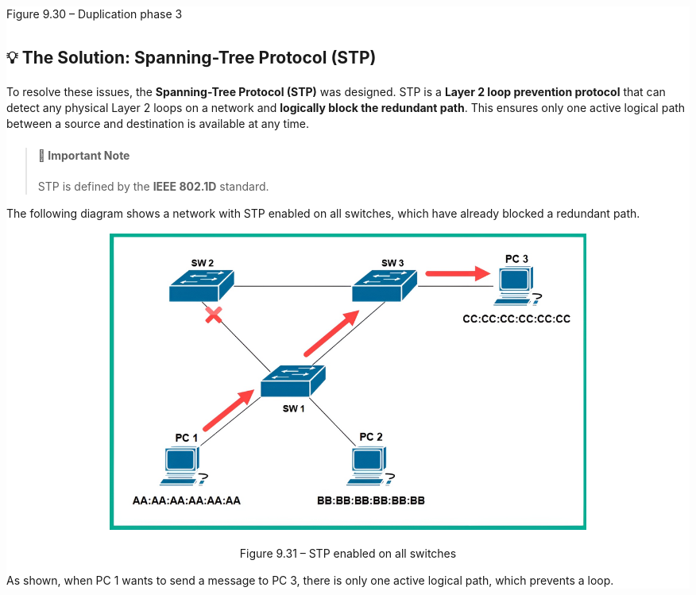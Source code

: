 
Figure 9.30 – Duplication phase 3
</div>


## 💡 The Solution: Spanning-Tree Protocol (STP)

To resolve these issues, the **Spanning-Tree Protocol (STP)** was designed. STP is a **Layer 2 loop prevention protocol** that can detect any physical Layer 2 loops on a network and **logically block the redundant path**. This ensures only one active logical path between a source and destination is available at any time.

> #### 📝 Important Note
>
> STP is defined by the **IEEE 802.1D** standard.

The following diagram shows a network with STP enabled on all switches, which have already blocked a redundant path.

<div align="center">
  <img src="./images/34.png" width="600"/>

Figure 9.31 – STP enabled on all switches
</div>

As shown, when PC 1 wants to send a message to PC 3, there is only one active logical path, which prevents a loop.
